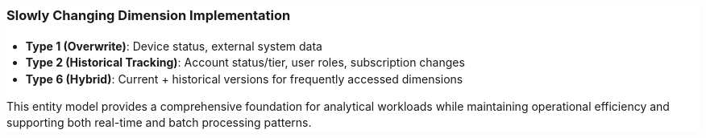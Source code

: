 ### Slowly Changing Dimension Implementation
- **Type 1 (Overwrite)**: Device status, external system data
- **Type 2 (Historical Tracking)**: Account status/tier, user roles, subscription changes
- **Type 6 (Hybrid)**: Current + historical versions for frequently accessed dimensions

This entity model provides a comprehensive foundation for analytical workloads while maintaining operational efficiency and supporting both real-time and batch processing patterns.

